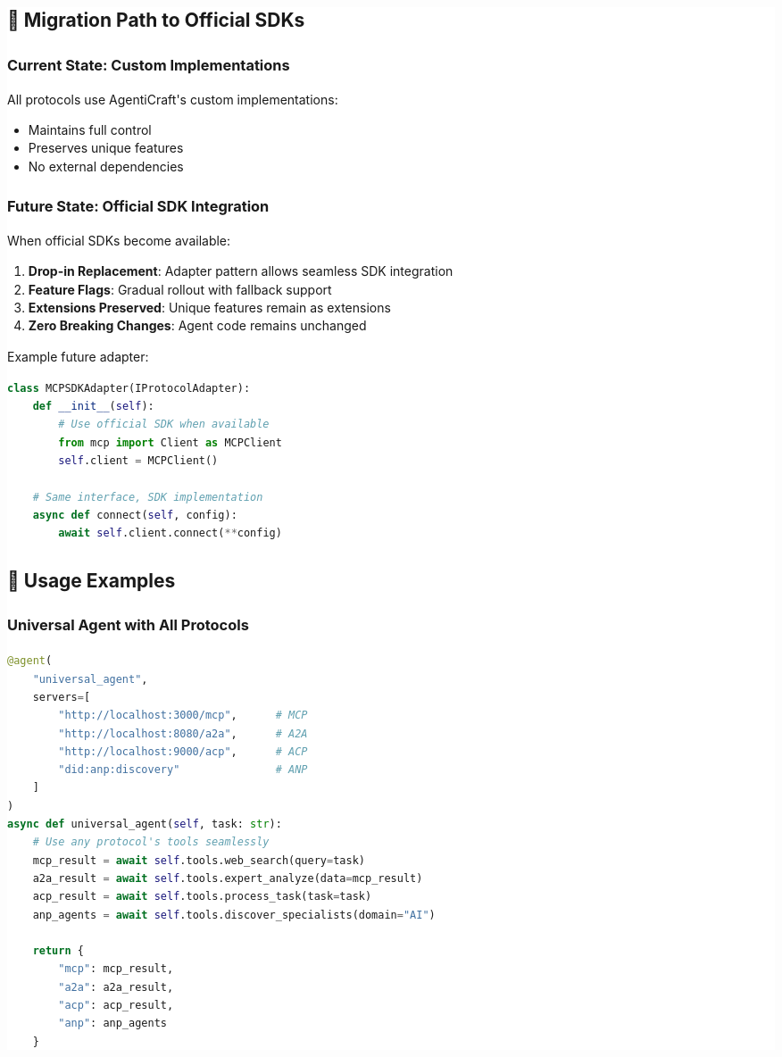 ## 🔄 Migration Path to Official SDKs

### Current State: Custom Implementations
All protocols use AgentiCraft's custom implementations:
- Maintains full control
- Preserves unique features
- No external dependencies

### Future State: Official SDK Integration
When official SDKs become available:
1. **Drop-in Replacement**: Adapter pattern allows seamless SDK integration
2. **Feature Flags**: Gradual rollout with fallback support
3. **Extensions Preserved**: Unique features remain as extensions
4. **Zero Breaking Changes**: Agent code remains unchanged

Example future adapter:
```python
class MCPSDKAdapter(IProtocolAdapter):
    def __init__(self):
        # Use official SDK when available
        from mcp import Client as MCPClient
        self.client = MCPClient()
        
    # Same interface, SDK implementation
    async def connect(self, config):
        await self.client.connect(**config)
```

## 🚀 Usage Examples

### Universal Agent with All Protocols
```python
@agent(
    "universal_agent",
    servers=[
        "http://localhost:3000/mcp",      # MCP
        "http://localhost:8080/a2a",      # A2A
        "http://localhost:9000/acp",      # ACP
        "did:anp:discovery"               # ANP
    ]
)
async def universal_agent(self, task: str):
    # Use any protocol's tools seamlessly
    mcp_result = await self.tools.web_search(query=task)
    a2a_result = await self.tools.expert_analyze(data=mcp_result)
    acp_result = await self.tools.process_task(task=task)
    anp_agents = await self.tools.discover_specialists(domain="AI")
    
    return {
        "mcp": mcp_result,
        "a2a": a2a_result,
        "acp": acp_result,
        "anp": anp_agents
    }
```
